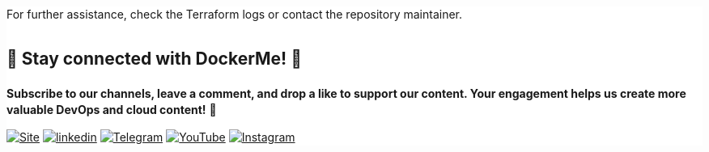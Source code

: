 For further assistance, check the Terraform logs or contact the repository maintainer.

## 🔗 Stay connected with DockerMe! 🚀

**Subscribe to our channels, leave a comment, and drop a like to support our content. Your engagement helps us create more valuable DevOps and cloud content!** 🙌

[![Site](https://img.shields.io/badge/Dockerme.ir-0A66C2?style=for-the-badge&logo=docker&logoColor=white)](https://dockerme.ir/) [![linkedin](https://img.shields.io/badge/linkedin-0A66C2?style=for-the-badge&logo=linkedin&logoColor=white)](https://www.linkedin.com/in/ahmad-rafiee/) [![Telegram](https://img.shields.io/badge/telegram-0A66C2?style=for-the-badge&logo=telegram&logoColor=white)](https://t.me/dockerme) [![YouTube](https://img.shields.io/badge/youtube-FF0000?style=for-the-badge&logo=youtube&logoColor=white)](https://youtube.com/@dockerme) [![Instagram](https://img.shields.io/badge/instagram-FF0000?style=for-the-badge&logo=instagram&logoColor=white)](https://instagram.com/dockerme)

